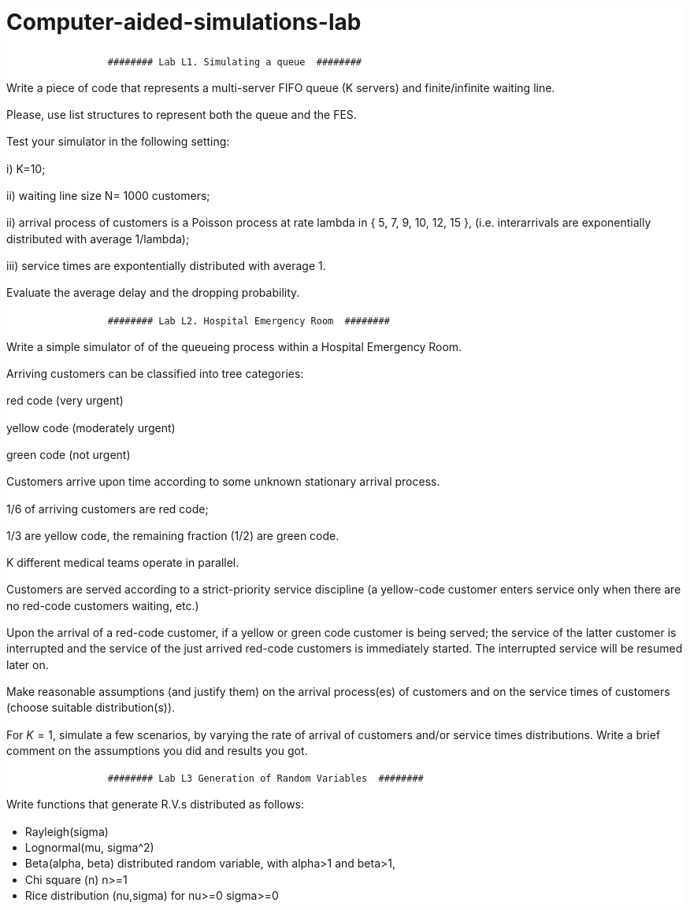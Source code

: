 # Computer-aided-simulations-lab

                      ######## Lab L1. Simulating a queue  ########
Write a piece of code that represents a multi-server FIFO queue  (K servers) and finite/infinite waiting line.

Please, use  list structures to represent both the queue and the FES.

Test your simulator in the following setting:

i)  K=10;

ii) waiting line size N= 1000  customers;

ii) arrival process of customers  is a Poisson process  at rate lambda  in { 5, 7, 9, 10, 12, 15 }, (i.e. interarrivals are exponentially distributed with average 1/lambda);

 iii) service times are expontentially distributed with average 1.

Evaluate the average delay and the dropping probability.



                      ######## Lab L2. Hospital Emergency Room  ########
Write a  simple simulator of of the queueing process within a Hospital Emergency Room.

Arriving customers can be classified into tree categories:

red code  (very urgent)

yellow  code  (moderately urgent)

green code   (not urgent)

Customers arrive upon time according to some  unknown stationary arrival process. 

1/6 of arriving customers are red code;

1/3 are yellow code, the remaining fraction (1/2) are green code.  

K different medical teams operate in parallel.

Customers are served according to a strict-priority service discipline (a yellow-code customer enters service only when there are no red-code customers waiting, etc.)

Upon the arrival of a red-code customer, if a yellow or green code customer is being served; the service of the latter customer is interrupted and the service of the just arrived  red-code customers is immediately started.  The interrupted service will be resumed later on.

Make  reasonable assumptions (and justify them) on the arrival process(es) of customers and on the service times of customers (choose suitable distribution(s)).

For $K=1$, simulate a few scenarios, by varying the rate of arrival of customers and/or service times distributions.  Write a brief  comment on the assumptions you did and results you got.



                      ######## Lab L3 Generation of Random Variables  ########
Write functions that generate  R.V.s distributed as follows: 
-  Rayleigh(sigma)  
-  Lognormal(mu, sigma^2)
-  Beta(alpha, beta) distributed random variable, with alpha>1 and beta>1,
-  Chi square (n)   n>=1
-  Rice distribution (nu,sigma)  for nu>=0 sigma>=0
